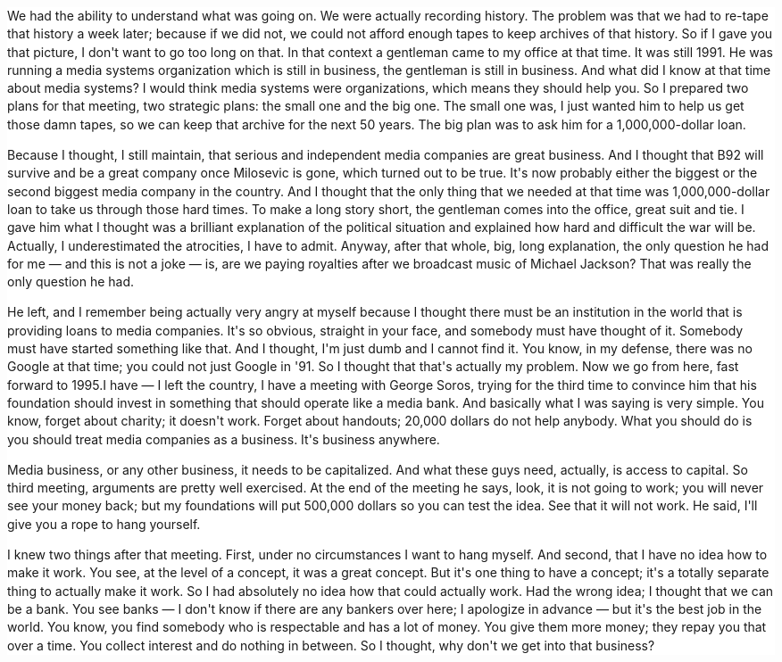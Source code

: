 We had the ability to understand what was going on. We were actually recording history.
The problem was that we had to re-tape that history a week later; because if we did not,
we could not afford enough tapes to keep archives of that history. So if I gave you that
picture, I don't want to go too long on that. In that context a gentleman came to my
office at that time. It was still 1991. He was running a media systems organization which
is still in business, the gentleman is still in business. And what did I know at that time
about media systems? I would think media systems were organizations, which means they
should help you. So I prepared two plans for that meeting, two strategic plans: the small
one and the big one. The small one was, I just wanted him to help us get those damn tapes,
so we can keep that archive for the next 50 years. The big plan was to ask him for a
1,000,000-dollar loan.

Because I thought, I still maintain, that serious and independent media companies are
great business. And I thought that B92 will survive and be a great company once Milosevic
is gone, which turned out to be true. It's now probably either the biggest or the second
biggest media company in the country. And I thought that the only thing that we needed at
that time was 1,000,000-dollar loan to take us through those hard times. To make a long
story short, the gentleman comes into the office, great suit and tie. I gave him what I
thought was a brilliant explanation of the political situation and explained how hard and
difficult the war will be. Actually, I underestimated the atrocities, I have to admit.
Anyway, after that whole, big, long explanation, the only question he had for me — and
this is not a joke — is, are we paying royalties after we broadcast music of Michael
Jackson? That was really the only question he had.

He left, and I remember being actually very angry at myself because I thought there must
be an institution in the world that is providing loans to media companies. It's so
obvious, straight in your face, and somebody must have thought of it. Somebody must have
started something like that. And I thought, I'm just dumb and I cannot find it. You know,
in my defense, there was no Google at that time; you could not just Google in '91. So I
thought that that's actually my problem. Now we go from here, fast forward to 1995.I have
— I left the country, I have a meeting with George Soros, trying for the third time to
convince him that his foundation should invest in something that should operate like a
media bank. And basically what I was saying is very simple. You know, forget about
charity; it doesn't work. Forget about handouts; 20,000 dollars do not help anybody. What
you should do is you should treat media companies as a business. It's business
anywhere.

Media business, or any other business, it needs to be capitalized. And what these guys
need, actually, is access to capital. So third meeting, arguments are pretty well
exercised. At the end of the meeting he says, look, it is not going to work; you will
never see your money back; but my foundations will put 500,000 dollars so you can test the
idea. See that it will not work. He said, I'll give you a rope to hang yourself.

I knew two things after that meeting. First, under no circumstances I want to hang myself.
And second, that I have no idea how to make it work. You see, at the level of a concept,
it was a great concept. But it's one thing to have a concept; it's a totally separate
thing to actually make it work. So I had absolutely no idea how that could actually work.
Had the wrong idea; I thought that we can be a bank. You see banks — I don't know if there
are any bankers over here; I apologize in advance — but it's the best job in the world.
You know, you find somebody who is respectable and has a lot of money. You give them more
money; they repay you that over a time. You collect interest and do nothing in between. So
I thought, why don't we get into that business? 
